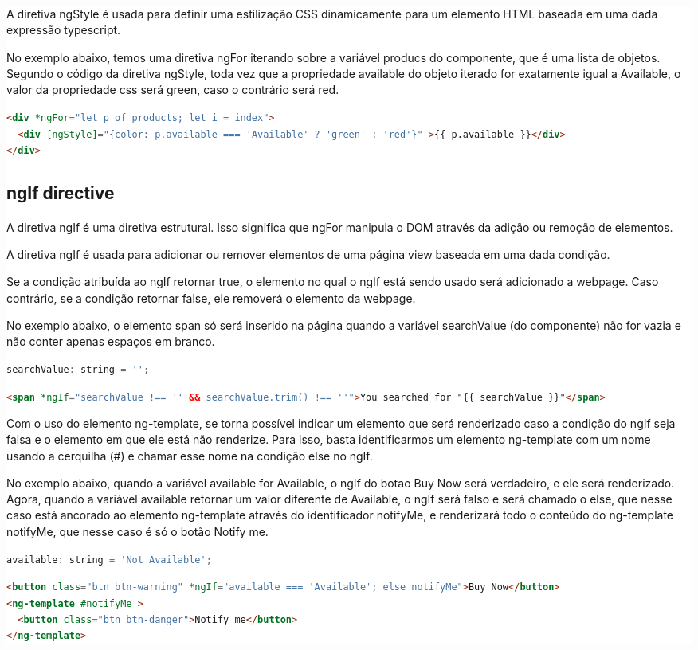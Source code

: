 A diretiva ngStyle é usada para definir uma estilização CSS dinamicamente para um elemento HTML baseada em uma dada expressão typescript.

No exemplo abaixo, temos uma diretiva ngFor iterando sobre a variável producs do componente, que é uma lista de objetos. Segundo o código da diretiva ngStyle, toda vez que a propriedade available do objeto iterado for exatamente igual a Available, o valor da propriedade css será green, caso o contrário será red.

```html
<div *ngFor="let p of products; let i = index">
  <div [ngStyle]="{color: p.available === 'Available' ? 'green' : 'red'}" >{{ p.available }}</div>
</div>
```

## ngIf directive

A diretiva ngIf é uma diretiva estrutural. Isso significa que ngFor manipula o DOM através da adição ou remoção de elementos.

A diretiva ngIf é usada para adicionar ou remover elementos de uma página view baseada em uma dada condição.

Se a condição atribuída ao ngIf retornar true, o elemento no qual o ngIf está sendo usado será adicionado a webpage. Caso contrário, se a condição retornar false, ele removerá o elemento da webpage.

No exemplo abaixo, o elemento span só será inserido na página quando a variável searchValue (do componente) não for vazia e não conter apenas espaços em branco.

```javascript
searchValue: string = '';
```

```html
<span *ngIf="searchValue !== '' && searchValue.trim() !== ''">You searched for "{{ searchValue }}"</span>
```

Com o uso do elemento ng-template, se torna possível indicar um elemento que será renderizado caso a condição do ngIf seja falsa e o elemento em que ele está não renderize. Para isso, basta identificarmos um elemento ng-template com um nome usando a cerquilha (\#) e chamar esse nome na condição else no ngIf.

No exemplo abaixo, quando a variável available for Available, o ngIf do botao Buy Now será verdadeiro, e ele será renderizado. Agora, quando a variável available retornar um valor diferente de Available, o ngIf será falso e será chamado o else, que nesse caso está ancorado ao elemento ng-template através do identificador notifyMe, e renderizará todo o conteúdo do ng-template notifyMe, que nesse caso é só o botão Notify me.

```javascript
available: string = 'Not Available';
```

```html
<button class="btn btn-warning" *ngIf="available === 'Available'; else notifyMe">Buy Now</button>
<ng-template #notifyMe >
  <button class="btn btn-danger">Notify me</button>
</ng-template>
```
